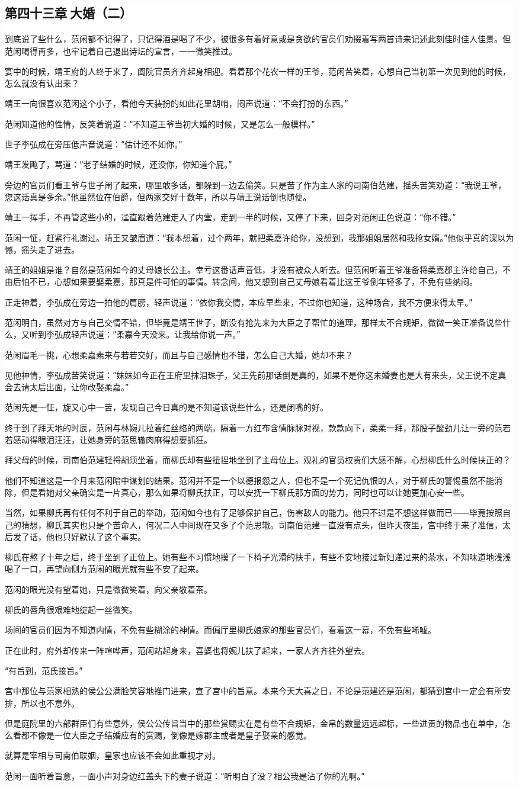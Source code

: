 ## 第四十三章 **大婚（二）**

到底说了些什么，范闲都不记得了，只记得酒是喝了不少，被很多有着好意或是贪欲的官员们劝掇着写两首诗来记述此刻佳时佳人佳景。但范闲喝得再多，也牢记着自己退出诗坛的宣言，一一微笑推过。

宴中的时候，靖王府的人终于来了，阖院官员齐齐起身相迎。看着那个花农一样的王爷，范闲苦笑着，心想自己当初第一次见到他的时候，怎么就没有认出来？

靖王一向很喜欢范闲这个小子，看他今天装扮的如此花里胡哨，闷声说道：“不会打扮的东西。”

范闲知道他的性情，反笑着说道：“不知道王爷当初大婚的时候，又是怎么一般模样。”

世子李弘成在旁压低声音说道：“估计还不如你。”

靖王发飚了，骂道：“老子结婚的时候，还没你，你知道个屁。”

旁边的官员们看王爷与世子闹了起来，哪里敢多话，都躲到一边去偷笑。只是苦了作为主人家的司南伯范建，摇头苦笑劝道：“我说王爷，您这话真是多余。”他虽然位在伯爵，但两家交好十数年，所以与靖王说话倒也随便。

靖王一挥手，不再管这些小的，迳直跟着范建走入了内堂，走到一半的时候，又停了下来，回身对范闲正色说道：“你不错。”

范闲一怔，赶紧行礼谢过。靖王又皱眉道：“我本想着，过个两年，就把柔嘉许给你，没想到，我那姐姐居然和我抢女婿。”他似乎真的深以为憾，摇头走了进去。

靖王的姐姐是谁？自然是范闲如今的丈母娘长公主。幸亏这番话声音低，才没有被众人听去。但范闲听着王爷准备将柔嘉郡主许给自己，不由后怕不已，心想如果要娶柔嘉，那真是件可怕的事情。转念间，他又想到自己丈母娘看着比这王爷倒年轻多了，不免有些纳闷。

正走神着，李弘成在旁边一拍他的肩膀，轻声说道：“依你我交情，本应早些来，不过你也知道，这种场合，我不方便来得太早。”

范闲明白，虽然对方与自己交情不错，但毕竟是靖王世子，断没有抢先来为大臣之子帮忙的道理，那样太不合规矩，微微一笑正准备说些什么，又听到李弘成轻声说道：“柔嘉今天没来。让我给你说一声。”

范闲眉毛一挑，心想柔嘉素来与若若交好，而且与自己感情也不错，怎么自己大婚，她却不来？

见他神情，李弘成苦笑说道：“妹妹如今正在王府里抹泪珠子，父王先前那话倒是真的，如果不是你这未婚妻也是大有来头，父王说不定真会去请太后出面，让你改娶柔嘉。”

范闲先是一怔，旋又心中一苦，发现自己今日真的是不知道该说些什么，还是闭嘴的好。

终于到了拜天地的时辰，范闲与林婉儿拉着红丝络的两端，隔着一方红布含情脉脉对视，款款向下，柔柔一拜，那股子酸劲儿让一旁的范若若感动得眼泪汪汪，让她身旁的范思辙肉麻得想要抓狂。

拜父母的时候，司南伯范建轻捋胡须坐着，而柳氏却有些扭捏地坐到了主母位上。观礼的官员权贵们大感不解，心想柳氏什么时候扶正的？

他们不知道这是一个月来范闲暗中谋划的结果。范闲并不是一个以德报怨之人，但也不是一个死记仇恨的人，对于柳氏的警惕虽然不能消除，但是看她对父亲确实是一片真心，那么如果将柳氏扶正，可以安抚一下柳氏那方面的势力，同时也可以让她更加心安一些。

当然，如果柳氏再有任何不利于自己的举动，范闲如今也有了足够保护自己，伤害敌人的能力。他只不过是不想这样做而已——毕竟按照自己的猜想，柳氏其实也只是个苦命人，何况二人中间现在又多了个范思辙。司南伯范建一直没有点头，但昨天夜里，宫中终于来了准信，太后发了话，他也只好默认了这个事实。

柳氏在熬了十年之后，终于坐到了正位上。她有些不习惯地摸了一下椅子光滑的扶手，有些不安地接过新妇递过来的茶水，不知味道地浅浅喝了一口，再望向侧方范闲的眼光就有些不安了起来。

范闲的眼光没有望着她，只是微微笑着，向父亲敬着茶。

柳氏的唇角很艰难地绽起一丝微笑。

场间的官员们因为不知道内情，不免有些糊涂的神情。而偏厅里柳氏娘家的那些官员们，看着这一幕，不免有些唏嘘。

正在此时，府外却传来一阵喧哗声，范闲站起身来，喜婆也将婉儿扶了起来，一家人齐齐往外望去。

“有旨到，范氏接旨。”

宫中那位与范家相熟的侯公公满脸笑容地推门进来，宣了宫中的旨意。本来今天大喜之日，不论是范建还是范闲，都猜到宫中一定会有所安排，所以也不意外。

但是庭院里的六部群臣们有些意外，侯公公传旨当中的那些赏赐实在是有些不合规矩，金帛的数量远远超标，一些进贡的物品也在单中，怎么看都不像是一位大臣之子结婚应有的赏赐，倒像是嫁郡主或者是皇子娶亲的感觉。

就算是宰相与司南伯联姻，皇家也应该不会如此重视才对。

范闲一面听着旨意，一面小声对身边红盖头下的妻子说道：“听明白了没？相公我是沾了你的光啊。”
